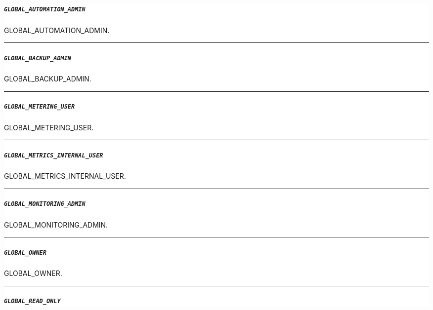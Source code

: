 ##### `GLOBAL_AUTOMATION_ADMIN` <a name="GLOBAL_AUTOMATION_ADMIN" id="@mongodbatlas-awscdk/federated-settings-org-role-mapping.RoleAssignmentRole.GLOBAL_AUTOMATION_ADMIN"></a>

GLOBAL_AUTOMATION_ADMIN.

---


##### `GLOBAL_BACKUP_ADMIN` <a name="GLOBAL_BACKUP_ADMIN" id="@mongodbatlas-awscdk/federated-settings-org-role-mapping.RoleAssignmentRole.GLOBAL_BACKUP_ADMIN"></a>

GLOBAL_BACKUP_ADMIN.

---


##### `GLOBAL_METERING_USER` <a name="GLOBAL_METERING_USER" id="@mongodbatlas-awscdk/federated-settings-org-role-mapping.RoleAssignmentRole.GLOBAL_METERING_USER"></a>

GLOBAL_METERING_USER.

---


##### `GLOBAL_METRICS_INTERNAL_USER` <a name="GLOBAL_METRICS_INTERNAL_USER" id="@mongodbatlas-awscdk/federated-settings-org-role-mapping.RoleAssignmentRole.GLOBAL_METRICS_INTERNAL_USER"></a>

GLOBAL_METRICS_INTERNAL_USER.

---


##### `GLOBAL_MONITORING_ADMIN` <a name="GLOBAL_MONITORING_ADMIN" id="@mongodbatlas-awscdk/federated-settings-org-role-mapping.RoleAssignmentRole.GLOBAL_MONITORING_ADMIN"></a>

GLOBAL_MONITORING_ADMIN.

---


##### `GLOBAL_OWNER` <a name="GLOBAL_OWNER" id="@mongodbatlas-awscdk/federated-settings-org-role-mapping.RoleAssignmentRole.GLOBAL_OWNER"></a>

GLOBAL_OWNER.

---


##### `GLOBAL_READ_ONLY` <a name="GLOBAL_READ_ONLY" id="@mongodbatlas-awscdk/federated-settings-org-role-mapping.RoleAssignmentRole.GLOBAL_READ_ONLY"></a>
